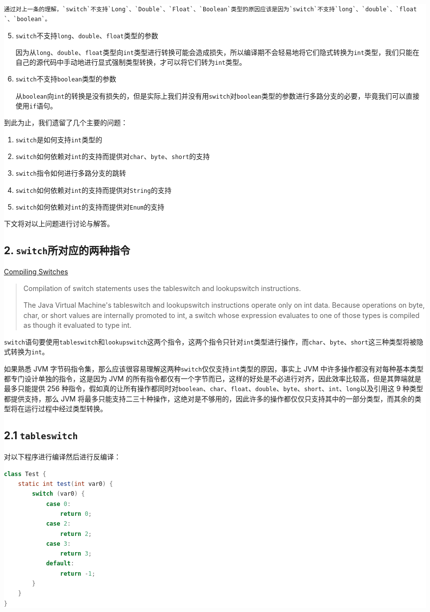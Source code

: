     通过对上一条的理解，`switch`不支持`Long`、`Double`、`Float`、`Boolean`类型的原因应该是因为`switch`不支持`long`、`double`、`float`、`boolean`。

5. `switch`不支持`long`、`double`、`float`类型的参数

    因为从`long`、`double`、`float`类型向`int`类型进行转换可能会造成损失，所以编译期不会轻易地将它们隐式转换为`int`类型，我们只能在自己的源代码中手动地进行显式强制类型转换，才可以将它们转为`int`类型。

6. `switch`不支持`boolean`类型的参数

    从`boolean`向`int`的转换是没有损失的，但是实际上我们并没有用`switch`对`boolean`类型的参数进行多路分支的必要，毕竟我们可以直接使用`if`语句。

到此为止，我们遗留了几个主要的问题：

1. `switch`是如何支持`int`类型的

2. `switch`如何依赖对`int`的支持而提供对`char`、`byte`、`short`的支持

3. `switch`指令如何进行多路分支的跳转

4. `switch`如何依赖对`int`的支持而提供对`String`的支持

5. `switch`如何依赖对`int`的支持而提供对`Enum`的支持

下文将对以上问题进行讨论与解答。

## 2. `switch`所对应的两种指令

[Compiling Switches](https://docs.oracle.com/javase/specs/jvms/se8/html/jvms-3.html#jvms-3.10)

> Compilation of switch statements uses the tableswitch and lookupswitch instructions.
>
> The Java Virtual Machine's tableswitch and lookupswitch instructions operate only on int data. Because operations on byte, char, or short values are internally promoted to int, a switch whose expression evaluates to one of those types is compiled as though it evaluated to type int.

`switch`语句要使用`tableswitch`和`lookupswitch`这两个指令，这两个指令只针对`int`类型进行操作，而`char`、`byte`、`short`这三种类型将被隐式转换为`int`。

如果熟悉 JVM 字节码指令集，那么应该很容易理解这两种`switch`仅仅支持`int`类型的原因，事实上 JVM 中许多操作都没有对每种基本类型都专门设计单独的指令，这是因为 JVM 的所有指令都仅有一个字节而已，这样的好处是不必进行对齐，因此效率比较高，但是其弊端就是最多只能提供 256 种指令，假如真的让所有操作都同时对`boolean`、`char`、`float`、`double`、`byte`、`short`、`int`、`long`以及引用这 9 种类型都提供支持，那么 JVM 将最多只能支持二三十种操作，这绝对是不够用的，因此许多的操作都仅仅只支持其中的一部分类型，而其余的类型将在运行过程中经过类型转换。

## 2.1 `tableswitch`

对以下程序进行编译然后进行反编译：

```java
class Test {
    static int test(int var0) {
        switch (var0) {
            case 0:
                return 0;
            case 2:
                return 2;
            case 3:
                return 3;
            default:
                return -1;
        }
    }
}
```
